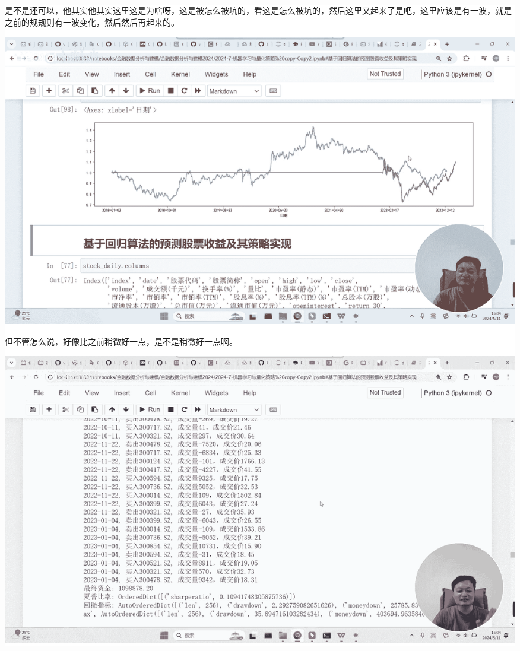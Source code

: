 是不是还可以，他其实他其实这里这是为啥呀，这是被怎么被坑的，看这是怎么被坑的，然后这里又起来了是吧，这里应该是有一波，就是之前的规规则有一波变化，然后然后再起来的。



![](img/a17bac1222aa3d333c323521fe239c44_103.png)

但不管怎么说，好像比之前稍微好一点，是不是稍微好一点啊。

![](img/a17bac1222aa3d333c323521fe239c44_105.png)

